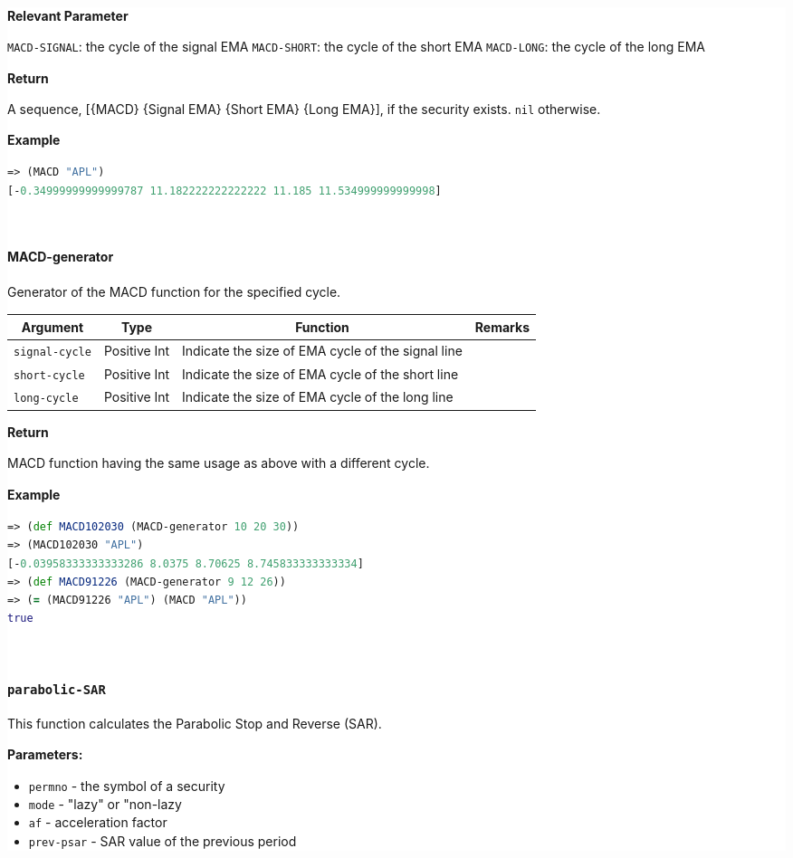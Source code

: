 **Relevant Parameter**

`MACD-SIGNAL`:  the cycle of the signal EMA
`MACD-SHORT`: the cycle of the short EMA
`MACD-LONG`: the cycle of the long EMA

**Return**

A sequence, [{MACD} {Signal EMA} {Short EMA} {Long EMA}], if the security exists. `nil` otherwise.

**Example**

```clojure
=> (MACD "APL")
[-0.34999999999999787 11.182222222222222 11.185 11.534999999999998]
```

<br>

#### MACD-generator

Generator of the MACD function for the specified cycle. 

| Argument       | Type         | Function                                          | Remarks |
| -------------- | ------------ | ------------------------------------------------- | ------- |
| `signal-cycle` | Positive Int | Indicate the size of EMA cycle of the signal line |         |
| `short-cycle`  | Positive Int | Indicate the size of EMA cycle of the short line  |         |
| `long-cycle`   | Positive Int | Indicate the size of EMA cycle of the long line   |         |

**Return**

MACD function having the same usage as above with a different cycle.

**Example**

```clojure
=> (def MACD102030 (MACD-generator 10 20 30))
=> (MACD102030 "APL")
[-0.03958333333333286 8.0375 8.70625 8.745833333333334]
=> (def MACD91226 (MACD-generator 9 12 26))
=> (= (MACD91226 "APL") (MACD "APL"))
true
```

<br>

### `parabolic-SAR`

This function calculates the Parabolic Stop and Reverse (SAR).

**Parameters:**

- `permno` - the symbol of a security
- `mode` - "lazy" or "non-lazy
- `af` - acceleration factor
- `prev-psar` - SAR value of the previous period
